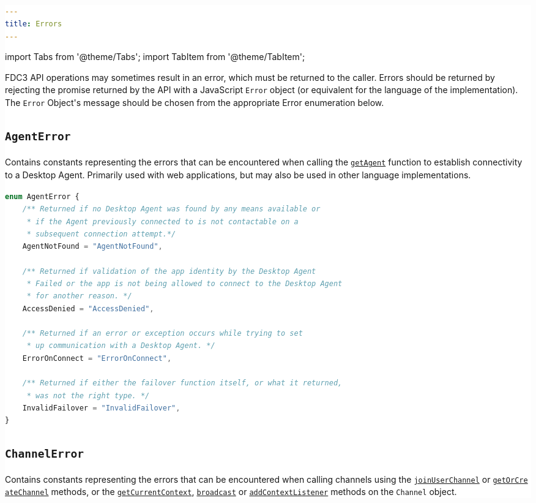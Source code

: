 ```yaml
---
title: Errors
---
```


import Tabs from '@theme/Tabs';
import TabItem from '@theme/TabItem';

FDC3 API operations may sometimes result in an error, which must be returned to the caller. Errors should be returned by rejecting the promise returned by the API with a JavaScript `Error` object (or equivalent for the language of the implementation). The `Error` Object's message should be chosen from the appropriate Error enumeration below.

## `AgentError`

Contains constants representing the errors that can be encountered when calling the [`getAgent`](getAgent) function to establish connectivity to a Desktop Agent. Primarily used with web applications, but may also be used in other language
implementations.

<Tabs groupId="lang">
<TabItem value="ts" label="TypeScript/JavaScript">

```ts
enum AgentError { 
    /** Returned if no Desktop Agent was found by any means available or 
     * if the Agent previously connected to is not contactable on a  
     * subsequent connection attempt.*/
    AgentNotFound = "AgentNotFound",

    /** Returned if validation of the app identity by the Desktop Agent 
     * Failed or the app is not being allowed to connect to the Desktop Agent 
     * for another reason. */ 
    AccessDenied = "AccessDenied",

    /** Returned if an error or exception occurs while trying to set  
     * up communication with a Desktop Agent. */ 
    ErrorOnConnect = "ErrorOnConnect",

    /** Returned if either the failover function itself, or what it returned,  
     * was not the right type. */ 
    InvalidFailover = "InvalidFailover",
} 
```

</TabItem>
</Tabs>

## `ChannelError`

Contains constants representing the errors that can be encountered when calling channels using the [`joinUserChannel`](DesktopAgent#joinuserchannel) or [`getOrCreateChannel`](DesktopAgent#getorcreatechannel) methods, or the [`getCurrentContext`](Channel#getcurrentcontext), [`broadcast`](Channel#broadcast) or [`addContextListener`](Channel#addcontextlistener) methods on the `Channel` object.
